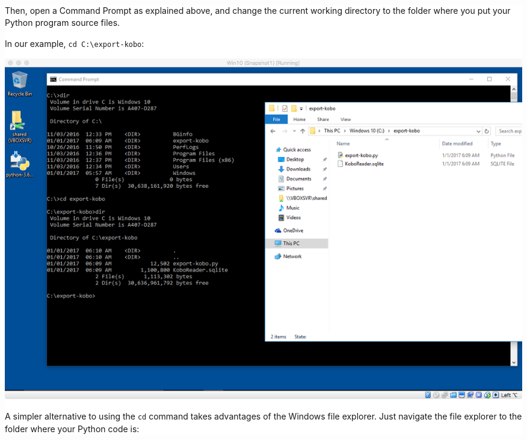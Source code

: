 Then, open a Command Prompt as explained above,
and change the current working directory to the folder
where you put your Python program source files.

In our example, ``cd C:\export-kobo``:

![Running a Python program](imgs/130_example.png)

A simpler alternative to using the ``cd`` command
takes advantages of the Windows file explorer.
Just navigate the file explorer to the folder
where your Python code is:
